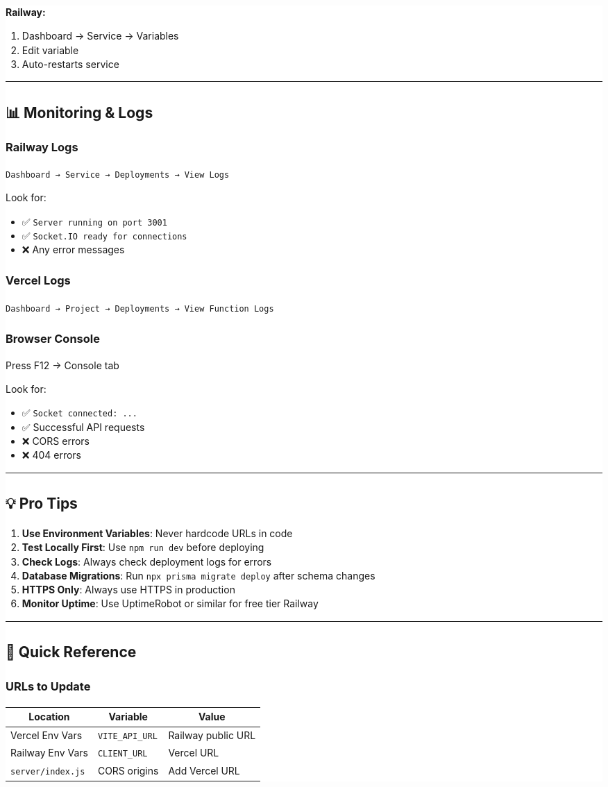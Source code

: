 **Railway:**
1. Dashboard → Service → Variables
2. Edit variable
3. Auto-restarts service

---

## 📊 Monitoring & Logs

### Railway Logs
```
Dashboard → Service → Deployments → View Logs
```

Look for:
- ✅ `Server running on port 3001`
- ✅ `Socket.IO ready for connections`
- ❌ Any error messages

### Vercel Logs
```
Dashboard → Project → Deployments → View Function Logs
```

### Browser Console
Press F12 → Console tab

Look for:
- ✅ `Socket connected: ...`
- ✅ Successful API requests
- ❌ CORS errors
- ❌ 404 errors

---

## 💡 Pro Tips

1. **Use Environment Variables**: Never hardcode URLs in code
2. **Test Locally First**: Use `npm run dev` before deploying
3. **Check Logs**: Always check deployment logs for errors
4. **Database Migrations**: Run `npx prisma migrate deploy` after schema changes
5. **HTTPS Only**: Always use HTTPS in production
6. **Monitor Uptime**: Use UptimeRobot or similar for free tier Railway

---

## 🎯 Quick Reference

### URLs to Update

| Location | Variable | Value |
|----------|----------|-------|
| Vercel Env Vars | `VITE_API_URL` | Railway public URL |
| Railway Env Vars | `CLIENT_URL` | Vercel URL |
| `server/index.js` | CORS origins | Add Vercel URL |
